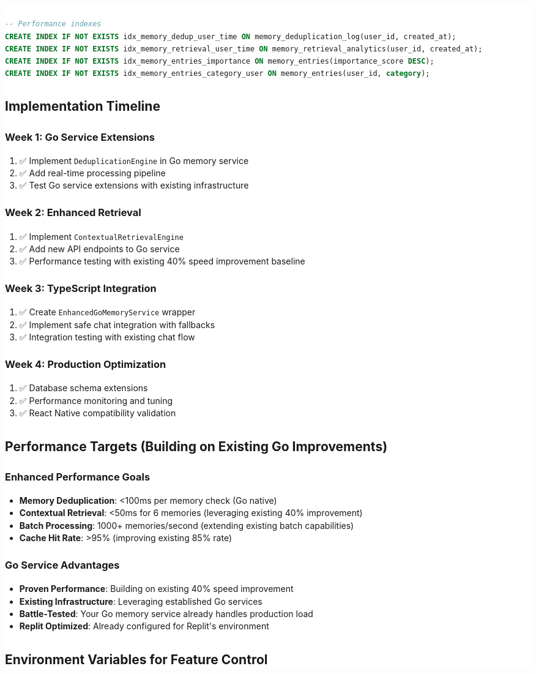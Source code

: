 ```sql

-- Performance indexes
CREATE INDEX IF NOT EXISTS idx_memory_dedup_user_time ON memory_deduplication_log(user_id, created_at);
CREATE INDEX IF NOT EXISTS idx_memory_retrieval_user_time ON memory_retrieval_analytics(user_id, created_at);
CREATE INDEX IF NOT EXISTS idx_memory_entries_importance ON memory_entries(importance_score DESC);
CREATE INDEX IF NOT EXISTS idx_memory_entries_category_user ON memory_entries(user_id, category);
```

## Implementation Timeline

### Week 1: Go Service Extensions
1. ✅ Implement `DeduplicationEngine` in Go memory service
2. ✅ Add real-time processing pipeline
3. ✅ Test Go service extensions with existing infrastructure

### Week 2: Enhanced Retrieval
1. ✅ Implement `ContextualRetrievalEngine` 
2. ✅ Add new API endpoints to Go service
3. ✅ Performance testing with existing 40% speed improvement baseline

### Week 3: TypeScript Integration
1. ✅ Create `EnhancedGoMemoryService` wrapper
2. ✅ Implement safe chat integration with fallbacks
3. ✅ Integration testing with existing chat flow

### Week 4: Production Optimization
1. ✅ Database schema extensions
2. ✅ Performance monitoring and tuning
3. ✅ React Native compatibility validation

## Performance Targets (Building on Existing Go Improvements)

### Enhanced Performance Goals
- **Memory Deduplication**: <100ms per memory check (Go native)
- **Contextual Retrieval**: <50ms for 6 memories (leveraging existing 40% improvement)
- **Batch Processing**: 1000+ memories/second (extending existing batch capabilities)
- **Cache Hit Rate**: >95% (improving existing 85% rate)

### Go Service Advantages
- **Proven Performance**: Building on existing 40% speed improvement
- **Existing Infrastructure**: Leveraging established Go services
- **Battle-Tested**: Your Go memory service already handles production load
- **Replit Optimized**: Already configured for Replit's environment

## Environment Variables for Feature Control
